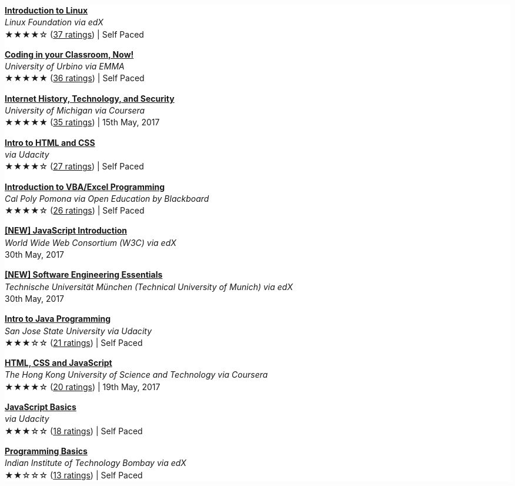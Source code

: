 [**Introduction to Linux**](https://www.class-central.com/mooc/1857/edx-introduction-to-linux)  
_Linux Foundation via edX_  
★★★★☆ ([37 ratings](https://www.class-central.com/mooc/1857/edx-introduction-to-linux#reviews)) | Self Paced

[**Coding in your Classroom, Now!**](https://www.class-central.com/mooc/5652/emma-coding-in-your-classroom-now)  
_University of Urbino via EMMA_  
★★★★★ ([36 ratings](https://www.class-central.com/mooc/5652/emma-coding-in-your-classroom-now#reviews)) | Self Paced

[**Internet History, Technology, and Security**](https://www.class-central.com/mooc/335/coursera-internet-history-technology-and-security)  
_University of Michigan via Coursera_  
★★★★★ ([35 ratings](https://www.class-central.com/mooc/335/coursera-internet-history-technology-and-security#reviews)) | 15th May, 2017

[**Intro to HTML and CSS**](https://www.class-central.com/mooc/2659/udacity-intro-to-html-and-css)  
_via Udacity_  
★★★★☆ ([27 ratings](https://www.class-central.com/mooc/2659/udacity-intro-to-html-and-css#reviews)) | Self Paced

[**Introduction to VBA/Excel Programming**](https://www.class-central.com/mooc/1797/open-education-by-blackboard-introduction-to-vba-excel-programming)  
_Cal Poly Pomona via Open Education by Blackboard_  
★★★★☆ ([26 ratings](https://www.class-central.com/mooc/1797/open-education-by-blackboard-introduction-to-vba-excel-programming#reviews)) | Self Paced

[**[NEW] JavaScript Introduction**](https://www.class-central.com/mooc/8496/edx-javascript-introduction)  
_World Wide Web Consortium (W3C) via edX_  
30th May, 2017

[**[NEW] Software Engineering Essentials**](https://www.class-central.com/mooc/8527/edx-software-engineering-essentials)  
_Technische Universität München (Technical University of Munich) via edX_  
30th May, 2017

[**Intro to Java Programming**](https://www.class-central.com/mooc/831/udacity-intro-to-java-programming)  
_San Jose State University via Udacity_  
★★★☆☆ ([21 ratings](https://www.class-central.com/mooc/831/udacity-intro-to-java-programming#reviews)) | Self Paced

[**HTML, CSS and JavaScript**](https://www.class-central.com/mooc/4239/coursera-html-css-and-javascript)  
_The Hong Kong University of Science and Technology via Coursera_  
★★★★☆ ([20 ratings](https://www.class-central.com/mooc/4239/coursera-html-css-and-javascript#reviews)) | 19th May, 2017

[**JavaScript Basics**](https://www.class-central.com/mooc/2660/udacity-javascript-basics)  
_via Udacity_  
★★★☆☆ ([18 ratings](https://www.class-central.com/mooc/2660/udacity-javascript-basics#reviews)) | Self Paced

[**Programming Basics**](https://www.class-central.com/mooc/1650/edx-programming-basics)  
_Indian Institute of Technology Bombay via edX_  
★★☆☆☆ ([13 ratings](https://www.class-central.com/mooc/1650/edx-programming-basics#reviews)) | Self Paced
